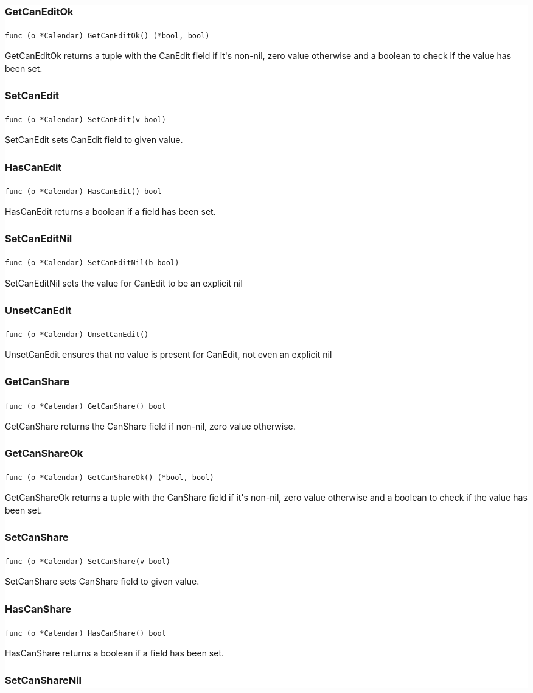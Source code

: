 ### GetCanEditOk

`func (o *Calendar) GetCanEditOk() (*bool, bool)`

GetCanEditOk returns a tuple with the CanEdit field if it's non-nil, zero value otherwise
and a boolean to check if the value has been set.

### SetCanEdit

`func (o *Calendar) SetCanEdit(v bool)`

SetCanEdit sets CanEdit field to given value.

### HasCanEdit

`func (o *Calendar) HasCanEdit() bool`

HasCanEdit returns a boolean if a field has been set.

### SetCanEditNil

`func (o *Calendar) SetCanEditNil(b bool)`

 SetCanEditNil sets the value for CanEdit to be an explicit nil

### UnsetCanEdit
`func (o *Calendar) UnsetCanEdit()`

UnsetCanEdit ensures that no value is present for CanEdit, not even an explicit nil
### GetCanShare

`func (o *Calendar) GetCanShare() bool`

GetCanShare returns the CanShare field if non-nil, zero value otherwise.

### GetCanShareOk

`func (o *Calendar) GetCanShareOk() (*bool, bool)`

GetCanShareOk returns a tuple with the CanShare field if it's non-nil, zero value otherwise
and a boolean to check if the value has been set.

### SetCanShare

`func (o *Calendar) SetCanShare(v bool)`

SetCanShare sets CanShare field to given value.

### HasCanShare

`func (o *Calendar) HasCanShare() bool`

HasCanShare returns a boolean if a field has been set.

### SetCanShareNil
